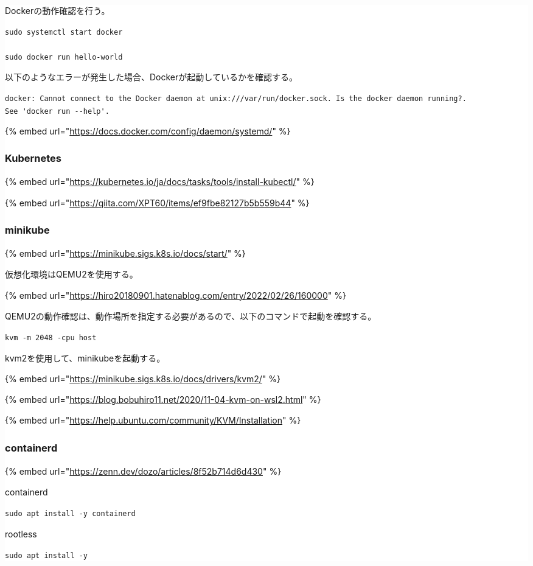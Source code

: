Dockerの動作確認を行う。

```
sudo systemctl start docker

sudo docker run hello-world
```

以下のようなエラーが発生した場合、Dockerが起動しているかを確認する。

```
docker: Cannot connect to the Docker daemon at unix:///var/run/docker.sock. Is the docker daemon running?.
See 'docker run --help'.
```

{% embed url="https://docs.docker.com/config/daemon/systemd/" %}

### Kubernetes

{% embed url="https://kubernetes.io/ja/docs/tasks/tools/install-kubectl/" %}

{% embed url="https://qiita.com/XPT60/items/ef9fbe82127b5b559b44" %}

### minikube

{% embed url="https://minikube.sigs.k8s.io/docs/start/" %}

仮想化環境はQEMU2を使用する。

{% embed url="https://hiro20180901.hatenablog.com/entry/2022/02/26/160000" %}

QEMU2の動作確認は、動作場所を指定する必要があるので、以下のコマンドで起動を確認する。

```
kvm -m 2048 -cpu host
```

kvm2を使用して、minikubeを起動する。

{% embed url="https://minikube.sigs.k8s.io/docs/drivers/kvm2/" %}

{% embed url="https://blog.bobuhiro11.net/2020/11-04-kvm-on-wsl2.html" %}

{% embed url="https://help.ubuntu.com/community/KVM/Installation" %}

### containerd

{% embed url="https://zenn.dev/dozo/articles/8f52b714d6d430" %}

containerd

```
sudo apt install -y containerd
```

rootless

```
sudo apt install -y 
```
